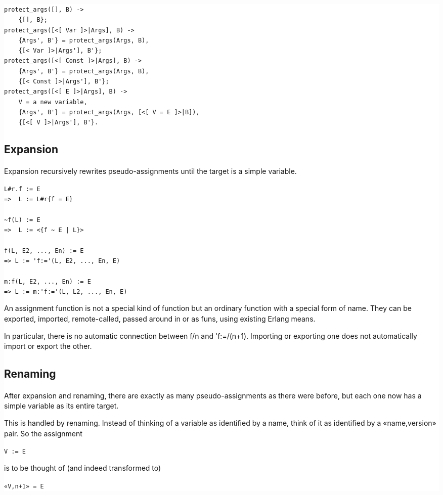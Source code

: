     protect_args([], B) ->
        {[], B};
    protect_args([<[ Var ]>|Args], B) ->
        {Args', B'} = protect_args(Args, B),
        {[< Var ]>|Args'], B'};
    protect_args([<[ Const ]>|Args], B) ->
        {Args', B'} = protect_args(Args, B),
        {[< Const ]>|Args'], B'};
    protect_args([<[ E ]>|Args], B) ->
        V = a new variable,
        {Args', B'} = protect_args(Args, [<[ V = E ]>|B]),
        {[<[ V ]>|Args'], B'}.


Expansion
---------

Expansion recursively rewrites pseudo-assignments until
the target is a simple variable.

    L#r.f := E
    =>  L := L#r{f = E}

    ~f(L) := E          
    =>  L := <{f ~ E | L}>

    f(L, E2, ..., En) := E
    => L := 'f:='(L, E2, ..., En, E)

    m:f(L, E2, ..., En) := E
    => L := m:'f:='(L, L2, ..., En, E)

An assignment function is not a special kind of function but
an ordinary function with a special form of name.  They can
be exported, imported, remote-called, passed around in or as
funs, using existing Erlang means.

In particular, there is no automatic connection between
f/n and 'f:=/(n+1).  Importing or exporting one does not
automatically import or export the other.

Renaming
--------

After expansion and renaming, there are exactly as many
pseudo-assignments as there were before, but each one now
has a simple variable as its entire target.

This is handled by renaming.  Instead of thinking of a
variable as identified by a name, think of it as identified
by a «name,version» pair.  So the assignment

    V := E

is to be thought of (and indeed transformed to)

    «V,n+1» = E


[References]: <>
[S]: http://en.wikipedia.org/wiki/S_%28programming_language%29
[R]: http://www.r-project.org/
[P]: http://en.wikipedia.org/wiki/POP-2
[L]: http://www.lispworks.com/documentation/common-lisp.html
[M]: http://www.setl.org
[EmacsVar]: <> "Local Variables:"
[EmacsVar]: <> "mode: indented-text"
[EmacsVar]: <> "indent-tabs-mode: nil"
[EmacsVar]: <> "sentence-end-double-space: t"
[EmacsVar]: <> "fill-column: 70"
[EmacsVar]: <> "coding: latin1"
[EmacsVar]: <> "End:"
[VimVar]: <> " vim: set fileencoding=utf-8 expandtab shiftwidth=4 softtabstop=4: "